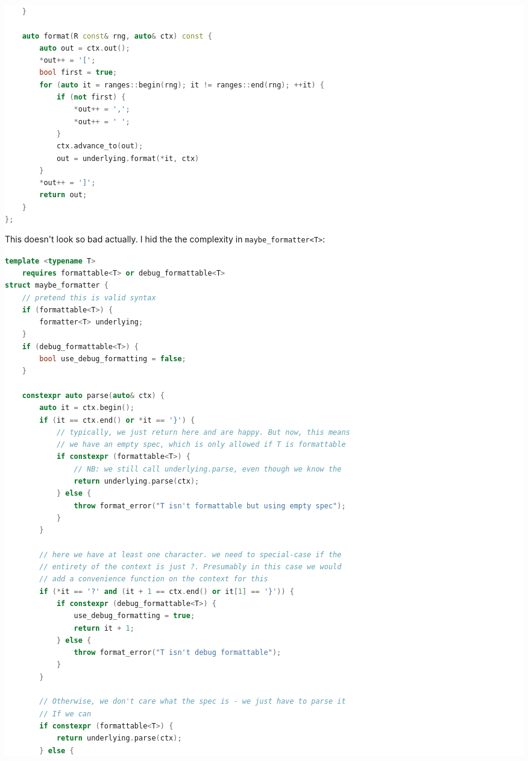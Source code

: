 ```cpp
    }

    auto format(R const& rng, auto& ctx) const {
        auto out = ctx.out();
        *out++ = '[';
        bool first = true;
        for (auto it = ranges::begin(rng); it != ranges::end(rng); ++it) {
            if (not first) {
                *out++ = ',';
                *out++ = ' ';
            }
            ctx.advance_to(out);
            out = underlying.format(*it, ctx)
        }
        *out++ = ']';
        return out;
    }
};
```

This doesn't look so bad actually. I hid the the complexity in `maybe_formatter<T>`:

```cpp
template <typename T>
    requires formattable<T> or debug_formattable<T>
struct maybe_formatter {
    // pretend this is valid syntax
    if (formattable<T>) {
        formatter<T> underlying;
    }
    if (debug_formattable<T>) {
        bool use_debug_formatting = false;
    }

    constexpr auto parse(auto& ctx) {
        auto it = ctx.begin();
        if (it == ctx.end() or *it == '}') {
            // typically, we just return here and are happy. But now, this means
            // we have an empty spec, which is only allowed if T is formattable
            if constexpr (formattable<T>) {
                // NB: we still call underlying.parse, even though we know the
                return underlying.parse(ctx);
            } else {
                throw format_error("T isn't formattable but using empty spec");
            }
        }

        // here we have at least one character. we need to special-case if the
        // entirety of the context is just ?. Presumably in this case we would
        // add a convenience function on the context for this
        if (*it == '?' and (it + 1 == ctx.end() or it[1] == '}')) {
            if constexpr (debug_formattable<T>) {
                use_debug_formatting = true;
                return it + 1;
            } else {
                throw format_error("T isn't debug formattable");
            }
        }

        // Otherwise, we don't care what the spec is - we just have to parse it
        // If we can
        if constexpr (formattable<T>) {
            return underlying.parse(ctx);
        } else {
```

[^escaping]: By default, Catch2 just wraps the string in quotes - which at least helps figuring out spaces. If you pass `-i`, then it'll also escape newlines and tabs. This still isn't quite sufficient, as ideally every non-printable character, as well as quotation marks, are escaped. And without command-line help.
[^different]: Not _exactly_ like this, I'm just modernizing the implementation a bit. But the details aren't particularly important here.
[^proclaimed]: There used to be such a thing as a _proclaimed-ownership-declaration_, but it was removed.